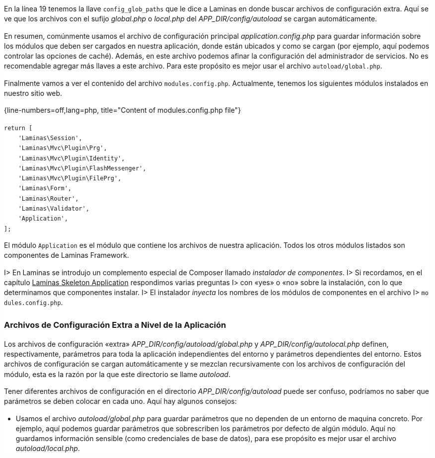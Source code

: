 En la línea 19 tenemos la llave `config_glob_paths` que le dice a Laminas en donde buscar
archivos de configuración extra. Aquí se ve que los archivos con el sufijo *global.php*
o *local.php* del *APP_DIR/config/autoload* se cargan automáticamente.

En resumen, comúnmente usamos el archivo de configuración principal *application.config.php*
para guardar información sobre los módulos que deben ser cargados en nuestra aplicación,
donde están ubicados y como se cargan (por ejemplo, aquí podemos controlar las opciones de caché).
Además, en este archivo podemos afinar la configuración del administrador de servicios.
No es recomendable agregar más llaves a este archivo. Para este propósito es mejor
usar el archivo `autoload/global.php`.

Finalmente vamos a ver el contenido del archivo `modules.config.php`. Actualmente,
tenemos los siguientes módulos instalados en nuestro sitio web.

{line-numbers=off,lang=php, title="Content of modules.config.php file"}
~~~
return [
    'Laminas\Session',
    'Laminas\Mvc\Plugin\Prg',
    'Laminas\Mvc\Plugin\Identity',
    'Laminas\Mvc\Plugin\FlashMessenger',
    'Laminas\Mvc\Plugin\FilePrg',
    'Laminas\Form',
    'Laminas\Router',
    'Laminas\Validator',
    'Application',
];
~~~

El módulo `Application` es el módulo que contiene los archivos de nuestra aplicación.
Todos los otros módulos listados son componentes de Laminas Framework.

I> En Laminas se introdujo un complemento especial de Composer llamado *instalador de componentes*.
I> Si recordamos, en el capítulo [Laminas Skeleton Application](#skeleton) respondimos varias preguntas
I> con «yes» o «no» sobre la instalación, con lo que determinamos que componentes instalar.
I> El instalador *inyecta* los nombres de los módulos de componentes en el archivo
I> `modules.config.php`.

### Archivos de Configuración Extra a Nivel de la Aplicación

Los archivos de configuración «extra» *APP_DIR/config/autoload/global.php* y *APP_DIR/config/autolocal.php*
definen, respectivamente, parámetros para toda la aplicación independientes del
entorno y parámetros dependientes del
entorno. Estos archivos de configuración se cargan automáticamente
y se mezclan recursivamente con los archivos de configuración del módulo,
esta es la razón por la que este directorio se llame *autoload*.

Tener diferentes archivos de configuración en el directorio *APP_DIR/config/autoload*
puede ser confuso, podríamos no saber que parámetros se deben colocar en cada uno.
Aquí hay algunos consejos:

* Usamos el archivo *autoload/global.php* para guardar parámetros que no dependen
  de un entorno de maquina concreto. Por ejemplo, aquí podemos guardar parámetros
  que sobrescriben los parámetros por defecto de algún módulo. Aquí no guardamos
  información sensible (como credenciales de base de datos), para ese propósito
  es mejor usar el archivo *autoload/local.php*.
